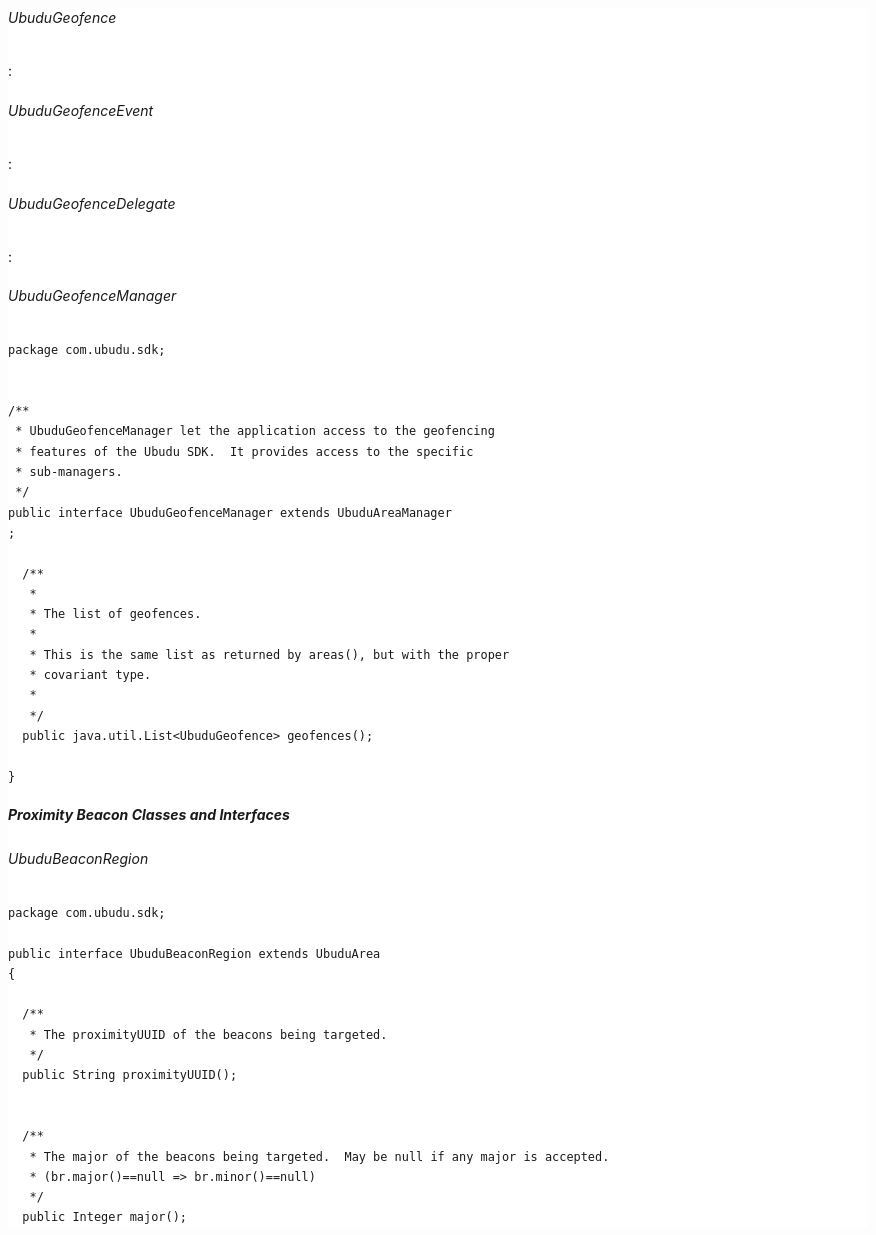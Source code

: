 ###### UbuduGeofence

:

###### UbuduGeofenceEvent

:

###### UbuduGeofenceDelegate

:

###### UbuduGeofenceManager

    package com.ubudu.sdk;


    /**
     * UbuduGeofenceManager let the application access to the geofencing
     * features of the Ubudu SDK.  It provides access to the specific
     * sub-managers.
     */
    public interface UbuduGeofenceManager extends UbuduAreaManager
    ;

      /**
       *
       * The list of geofences.
       *
       * This is the same list as returned by areas(), but with the proper
       * covariant type.
       *
       */
      public java.util.List<UbuduGeofence> geofences();

    }

##### Proximity Beacon Classes and Interfaces

###### UbuduBeaconRegion

    package com.ubudu.sdk;

    public interface UbuduBeaconRegion extends UbuduArea
    {

      /**
       * The proximityUUID of the beacons being targeted.
       */
      public String proximityUUID();


      /**
       * The major of the beacons being targeted.  May be null if any major is accepted.
       * (br.major()==null => br.minor()==null)
       */
      public Integer major();
